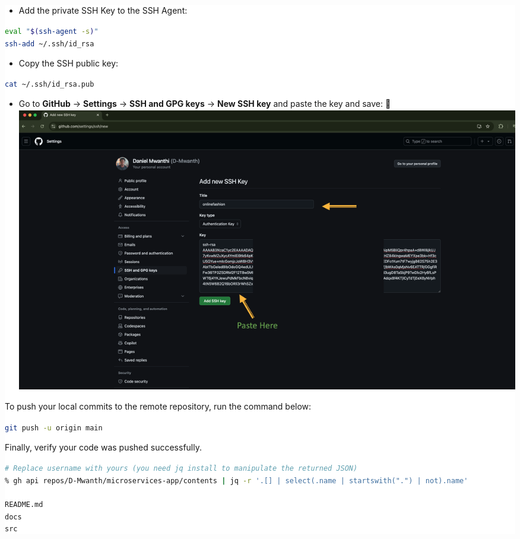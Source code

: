 - Add the private SSH Key to the SSH Agent:

```bash
eval "$(ssh-agent -s)"
ssh-add ~/.ssh/id_rsa
```

- Copy the SSH public key:

```bash
cat ~/.ssh/id_rsa.pub
```

- Go to **GitHub** → **Settings** → **SSH and GPG keys** → **New SSH key** and paste the key and save:
⃗
![](./assets/git-access-key.png)

To push your local commits to the remote repository, run the command below:

```bash
git push -u origin main
```

Finally, verify your code was pushed successfully.

```bash
# Replace username with yours (you need jq install to manipulate the returned JSON)
% gh api repos/D-Mwanth/microservices-app/contents | jq -r '.[] | select(.name | startswith(".") | not).name'

README.md
docs
src
```
